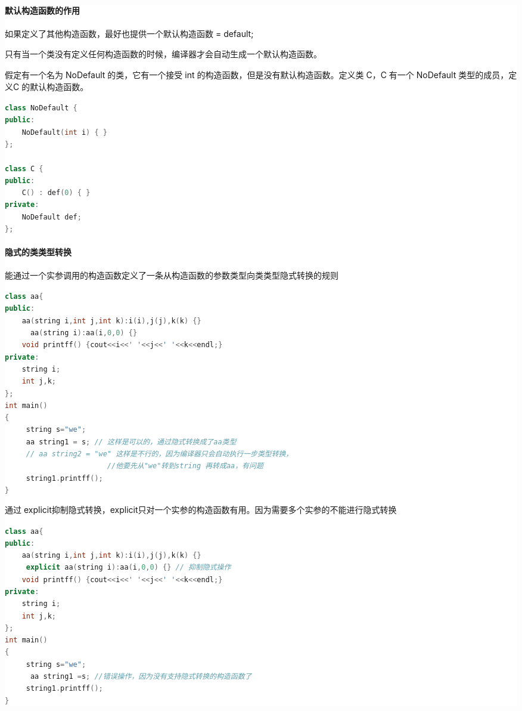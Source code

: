 #### 默认构造函数的作用

如果定义了其他构造函数，最好也提供一个默认构造函数  = default;

只有当一个类没有定义任何构造函数的时候，编译器才会自动生成一个默认构造函数。

假定有一个名为 NoDefault 的类，它有一个接受 int 的构造函数，但是没有默认构造函数。定义类 C，C 有一个 NoDefault 类型的成员，定义C 的默认构造函数。
```c++
class NoDefault {
public:
    NoDefault(int i) { }
};

class C {
public:
    C() : def(0) { } 
private:
    NoDefault def;
};
```

#### 隐式的类类型转换

能通过一个实参调用的构造函数定义了一条从构造函数的参数类型向类类型隐式转换的规则
```c++
class aa{
public:
    aa(string i,int j,int k):i(i),j(j),k(k) {}
      aa(string i):aa(i,0,0) {}
    void printff() {cout<<i<<' '<<j<<' '<<k<<endl;}
private:
    string i;
    int j,k;
};
int main()
{
     string s="we";
     aa string1 = s; // 这样是可以的，通过隐式转换成了aa类型
     // aa string2 = "we" 这样是不行的，因为编译器只会自动执行一步类型转换，
                        //他要先从"we"转到string 再转成aa，有问题
     string1.printff();
}
```
通过 explicit抑制隐式转换，explicit只对一个实参的构造函数有用。因为需要多个实参的不能进行隐式转换
```c++
class aa{
public:
    aa(string i,int j,int k):i(i),j(j),k(k) {}
     explicit aa(string i):aa(i,0,0) {} // 抑制隐式操作
    void printff() {cout<<i<<' '<<j<<' '<<k<<endl;}
private:
    string i;
    int j,k;
};
int main()
{
     string s="we";
      aa string1 =s; //错误操作，因为没有支持隐式转换的构造函数了
     string1.printff();
}
```
